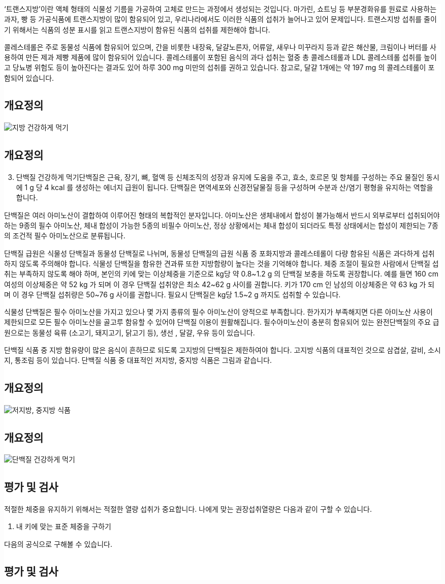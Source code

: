 ‘트랜스지방’이란 액체 형태의 식물성 기름을 가공하여 고체로 만드는 과정에서 생성되는 것입니다. 마가린, 쇼트닝 등 부분경화유를 원료로 사용하는 과자, 빵 등 가공식품에 트랜스지방이 많이 함유되어 있고, 우리나라에서도 이러한 식품의 섭취가 늘어나고 있어 문제입니다. 트랜스지방 섭취를 줄이기 위해서는 식품의 성분 표시를 읽고 트랜스지방이 함유된 식품의 섭취를 제한해야 합니다.

콜레스테롤은 주로 동물성 식품에 함유되어 있으며, 간을 비롯한 내장육, 달걀노른자, 어류알, 새우나 미꾸라지 등과 같은 해산물, 크림이나 버터를 사용하여 만든 제과 제빵 제품에 많이 함유되어 있습니다. 콜레스테롤이 포함된 음식의 과다 섭취는 혈중 총 콜레스테롤과 LDL 콜레스테롤 섭취를 높이고 당뇨병 위험도 등이 높아진다는 결과도 있어 하루 300 mg 미만의 섭취를 권하고 있습니다. 참고로, 달걀 1개에는 약 197 mg 의 콜레스테롤이 포함되어 있습니다.

## 개요정의

![지방 건강하게 먹기](https://chs.kdca.go.kr/cscdnhfile/health/healthNewDown/healthInfoFileDown.do?SEQ=17e8a6fca0d7)

## 개요정의

3. 단백질 건강하게 먹기단백질은 근육, 장기, 뼈, 혈액 등 신체조직의 성장과 유지에 도움을 주고, 효소, 호르몬 및 항체를 구성하는 주요 물질인 동시에 1 g 당 4 kcal 를 생성하는 에너지 급원이 됩니다. 단백질은 면역세포와 신경전달물질 등을 구성하며 수분과 산/염기 평형을 유지하는 역할을 합니다.


단백질은 여러 아미노산이 결합하여 이루어진 형태의 복합적인 분자입니다. 아미노산은 생체내에서 합성이 불가능해서 반드시 외부로부터 섭취되어야 하는 9종의 필수 아미노산, 체내 합성이 가능한 5종의 비필수 아미노산, 정상 상황에서는 체내 합성이 되더라도 특정 상태에서는 합성이 제한되는 7종의 조건적 필수 아미노산으로 분류됩니다.


단백질 급원은 식물성 단백질과 동물성 단백질로 나뉘며, 동물성 단백질의 급원 식품 중 포화지방과 콜레스테롤이 다량 함유된 식품은 과다하게 섭취하지 않도록 주의해야 합니다. 식물성 단백질을 함유한 견과류 또한 지방함량이 높다는 것을 기억해야 합니다. 체중 조절이 필요한 사람에서 단백질 섭취는 부족하지 않도록 해야 하며, 본인의 키에 맞는 이상체중을 기준으로 kg당 약 0.8~1.2 g 의 단백질 보충을 하도록 권장합니다. 예를 들면 160 cm 여성의 이상체중은 약 52 kg 가 되며 이 경우 단백질 섭취양은 최소 42~62 g 사이를 권합니다. 키가 170 cm 인 남성의 이상체중은 약 63 kg 가 되며 이 경우 단백질 섭취량은 50~76 g 사이를 권합니다. 필요시 단백질은 kg당 1.5~2 g 까지도 섭취할 수 있습니다.

식물성 단백질은 필수 아미노산을 가지고 있으나 몇 가지 종류의 필수 아미노산이 양적으로 부족합니다. 한가지가 부족해지면 다른 아미노산 사용이 제한되므로 모든 필수 아미노산을 골고루 함유할 수 있어야 단백질 이용이 원활해집니다. 필수아미노산이 충분히 함유되어 있는 완전단백질의 주요 급원으로는 동물성 육류 (소고기, 돼지고기, 닭고기 등), 생선 , 달걀, 우유 등이 있습니다.


단백질 식품 중 지방 함유량이 많은 음식이 흔하므로 되도록 고지방의 단백질은 제한하여야 합니다. 고지방 식품의 대표적인 것으로 삼겹살, 갈비, 소시지, 통조림 등이 있습니다. 단백질 식품 중 대표적인 저지방, 중지방 식품은 그림과 같습니다.

## 개요정의

![저지방, 중지방 식품](https://chs.kdca.go.kr/cscdnhfile/health/healthNewDown/healthInfoFileDown.do?SEQ=17e8a6fc9fc1)

## 개요정의

![단백질 건강하게 먹기](https://chs.kdca.go.kr/cscdnhfile/health/healthNewDown/healthInfoFileDown.do?SEQ=17e8a6fca271)

## 평가 및 검사

적절한 체중을 유지하기 위해서는 적절한 열량 섭취가 중요합니다. 나에게 맞는 권장섭취열량은 다음과 같이 구할 수 있습니다.

1) 내 키에 맞는 표준 체중을 구하기

다음의 공식으로 구해볼 수 있습니다.

## 평가 및 검사
